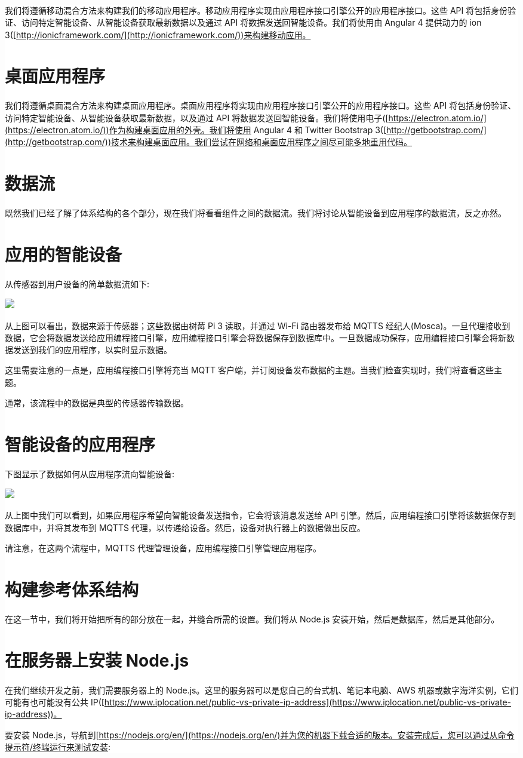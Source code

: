 我们将遵循移动混合方法来构建我们的移动应用程序。移动应用程序实现由应用程序接口引擎公开的应用程序接口。这些 API 将包括身份验证、访问特定智能设备、从智能设备获取最新数据以及通过 API 将数据发送回智能设备。我们将使用由 Angular 4 提供动力的 ion 3([http://ionicframework.com/](http://ionicframework.com/))来构建移动应用。

# 桌面应用程序

我们将遵循桌面混合方法来构建桌面应用程序。桌面应用程序将实现由应用程序接口引擎公开的应用程序接口。这些 API 将包括身份验证、访问特定智能设备、从智能设备获取最新数据，以及通过 API 将数据发送回智能设备。我们将使用电子([https://electron.atom.io/](https://electron.atom.io/))作为构建桌面应用的外壳。我们将使用 Angular 4 和 Twitter Bootstrap 3([http://getbootstrap.com/](http://getbootstrap.com/))技术来构建桌面应用。我们尝试在网络和桌面应用程序之间尽可能多地重用代码。

# 数据流

既然我们已经了解了体系结构的各个部分，现在我们将看看组件之间的数据流。我们将讨论从智能设备到应用程序的数据流，反之亦然。

# 应用的智能设备

从传感器到用户设备的简单数据流如下:

![](../images/00009.jpeg)

从上图可以看出，数据来源于传感器；这些数据由树莓 Pi 3 读取，并通过 Wi-Fi 路由器发布给 MQTTS 经纪人(Mosca)。一旦代理接收到数据，它会将数据发送给应用编程接口引擎，应用编程接口引擎会将数据保存到数据库中。一旦数据成功保存，应用编程接口引擎会将新数据发送到我们的应用程序，以实时显示数据。

这里需要注意的一点是，应用编程接口引擎将充当 MQTT 客户端，并订阅设备发布数据的主题。当我们检查实现时，我们将查看这些主题。

通常，该流程中的数据是典型的传感器传输数据。

# 智能设备的应用程序

下图显示了数据如何从应用程序流向智能设备:

![](../images/00010.jpeg)

从上图中我们可以看到，如果应用程序希望向智能设备发送指令，它会将该消息发送给 API 引擎。然后，应用编程接口引擎将该数据保存到数据库中，并将其发布到 MQTTS 代理，以传递给设备。然后，设备对执行器上的数据做出反应。

请注意，在这两个流程中，MQTTS 代理管理设备，应用编程接口引擎管理应用程序。

# 构建参考体系结构

在这一节中，我们将开始把所有的部分放在一起，并缝合所需的设置。我们将从 Node.js 安装开始，然后是数据库，然后是其他部分。

# 在服务器上安装 Node.js

在我们继续开发之前，我们需要服务器上的 Node.js。这里的服务器可以是您自己的台式机、笔记本电脑、AWS 机器或数字海洋实例，它们可能有也可能没有公共 IP([https://www.iplocation.net/public-vs-private-ip-address](https://www.iplocation.net/public-vs-private-ip-address))。

要安装 Node.js，导航到[https://nodejs.org/en/](https://nodejs.org/en/)并为您的机器下载合适的版本。安装完成后，您可以通过从命令提示符/终端运行来测试安装:
